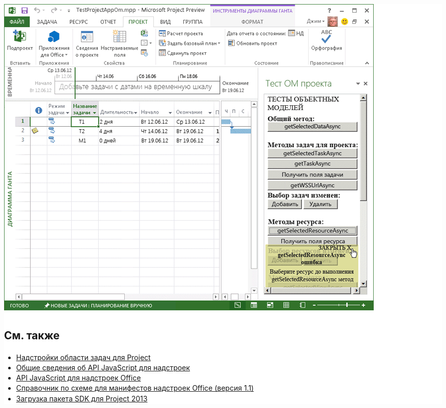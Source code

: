 ![Использование процедур SurfaceError для отображения ошибки](../images/pj15-create-simple-agave-surface-error.png)


## <a name="see-also"></a>См. также

- [Надстройки области задач для Project](../project/project-add-ins.md)
- [Общие сведения об API JavaScript для надстроек](../develop/understanding-the-javascript-api-for-office.md)
- [API JavaScript для надстроек Office](https://dev.office.com/reference/add-ins/javascript-api-for-office)
- [Справочник по схеме для манифестов надстроек Office (версия 1.1)](../develop/add-in-manifests.md)     
- [Загрузка пакета SDK для Project 2013](https://www.microsoft.com/en-us/download/details.aspx?id=30435%20)
    
